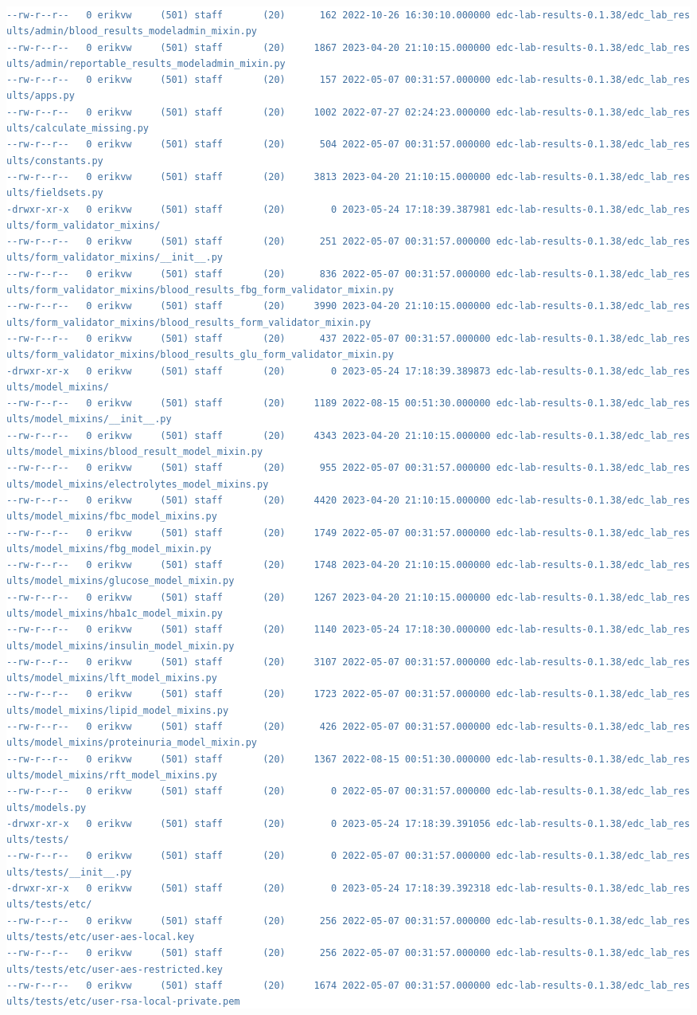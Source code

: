 ```diff
--rw-r--r--   0 erikvw     (501) staff       (20)      162 2022-10-26 16:30:10.000000 edc-lab-results-0.1.38/edc_lab_results/admin/blood_results_modeladmin_mixin.py
--rw-r--r--   0 erikvw     (501) staff       (20)     1867 2023-04-20 21:10:15.000000 edc-lab-results-0.1.38/edc_lab_results/admin/reportable_results_modeladmin_mixin.py
--rw-r--r--   0 erikvw     (501) staff       (20)      157 2022-05-07 00:31:57.000000 edc-lab-results-0.1.38/edc_lab_results/apps.py
--rw-r--r--   0 erikvw     (501) staff       (20)     1002 2022-07-27 02:24:23.000000 edc-lab-results-0.1.38/edc_lab_results/calculate_missing.py
--rw-r--r--   0 erikvw     (501) staff       (20)      504 2022-05-07 00:31:57.000000 edc-lab-results-0.1.38/edc_lab_results/constants.py
--rw-r--r--   0 erikvw     (501) staff       (20)     3813 2023-04-20 21:10:15.000000 edc-lab-results-0.1.38/edc_lab_results/fieldsets.py
-drwxr-xr-x   0 erikvw     (501) staff       (20)        0 2023-05-24 17:18:39.387981 edc-lab-results-0.1.38/edc_lab_results/form_validator_mixins/
--rw-r--r--   0 erikvw     (501) staff       (20)      251 2022-05-07 00:31:57.000000 edc-lab-results-0.1.38/edc_lab_results/form_validator_mixins/__init__.py
--rw-r--r--   0 erikvw     (501) staff       (20)      836 2022-05-07 00:31:57.000000 edc-lab-results-0.1.38/edc_lab_results/form_validator_mixins/blood_results_fbg_form_validator_mixin.py
--rw-r--r--   0 erikvw     (501) staff       (20)     3990 2023-04-20 21:10:15.000000 edc-lab-results-0.1.38/edc_lab_results/form_validator_mixins/blood_results_form_validator_mixin.py
--rw-r--r--   0 erikvw     (501) staff       (20)      437 2022-05-07 00:31:57.000000 edc-lab-results-0.1.38/edc_lab_results/form_validator_mixins/blood_results_glu_form_validator_mixin.py
-drwxr-xr-x   0 erikvw     (501) staff       (20)        0 2023-05-24 17:18:39.389873 edc-lab-results-0.1.38/edc_lab_results/model_mixins/
--rw-r--r--   0 erikvw     (501) staff       (20)     1189 2022-08-15 00:51:30.000000 edc-lab-results-0.1.38/edc_lab_results/model_mixins/__init__.py
--rw-r--r--   0 erikvw     (501) staff       (20)     4343 2023-04-20 21:10:15.000000 edc-lab-results-0.1.38/edc_lab_results/model_mixins/blood_result_model_mixin.py
--rw-r--r--   0 erikvw     (501) staff       (20)      955 2022-05-07 00:31:57.000000 edc-lab-results-0.1.38/edc_lab_results/model_mixins/electrolytes_model_mixins.py
--rw-r--r--   0 erikvw     (501) staff       (20)     4420 2023-04-20 21:10:15.000000 edc-lab-results-0.1.38/edc_lab_results/model_mixins/fbc_model_mixins.py
--rw-r--r--   0 erikvw     (501) staff       (20)     1749 2022-05-07 00:31:57.000000 edc-lab-results-0.1.38/edc_lab_results/model_mixins/fbg_model_mixin.py
--rw-r--r--   0 erikvw     (501) staff       (20)     1748 2023-04-20 21:10:15.000000 edc-lab-results-0.1.38/edc_lab_results/model_mixins/glucose_model_mixin.py
--rw-r--r--   0 erikvw     (501) staff       (20)     1267 2023-04-20 21:10:15.000000 edc-lab-results-0.1.38/edc_lab_results/model_mixins/hba1c_model_mixin.py
--rw-r--r--   0 erikvw     (501) staff       (20)     1140 2023-05-24 17:18:30.000000 edc-lab-results-0.1.38/edc_lab_results/model_mixins/insulin_model_mixin.py
--rw-r--r--   0 erikvw     (501) staff       (20)     3107 2022-05-07 00:31:57.000000 edc-lab-results-0.1.38/edc_lab_results/model_mixins/lft_model_mixins.py
--rw-r--r--   0 erikvw     (501) staff       (20)     1723 2022-05-07 00:31:57.000000 edc-lab-results-0.1.38/edc_lab_results/model_mixins/lipid_model_mixins.py
--rw-r--r--   0 erikvw     (501) staff       (20)      426 2022-05-07 00:31:57.000000 edc-lab-results-0.1.38/edc_lab_results/model_mixins/proteinuria_model_mixin.py
--rw-r--r--   0 erikvw     (501) staff       (20)     1367 2022-08-15 00:51:30.000000 edc-lab-results-0.1.38/edc_lab_results/model_mixins/rft_model_mixins.py
--rw-r--r--   0 erikvw     (501) staff       (20)        0 2022-05-07 00:31:57.000000 edc-lab-results-0.1.38/edc_lab_results/models.py
-drwxr-xr-x   0 erikvw     (501) staff       (20)        0 2023-05-24 17:18:39.391056 edc-lab-results-0.1.38/edc_lab_results/tests/
--rw-r--r--   0 erikvw     (501) staff       (20)        0 2022-05-07 00:31:57.000000 edc-lab-results-0.1.38/edc_lab_results/tests/__init__.py
-drwxr-xr-x   0 erikvw     (501) staff       (20)        0 2023-05-24 17:18:39.392318 edc-lab-results-0.1.38/edc_lab_results/tests/etc/
--rw-r--r--   0 erikvw     (501) staff       (20)      256 2022-05-07 00:31:57.000000 edc-lab-results-0.1.38/edc_lab_results/tests/etc/user-aes-local.key
--rw-r--r--   0 erikvw     (501) staff       (20)      256 2022-05-07 00:31:57.000000 edc-lab-results-0.1.38/edc_lab_results/tests/etc/user-aes-restricted.key
--rw-r--r--   0 erikvw     (501) staff       (20)     1674 2022-05-07 00:31:57.000000 edc-lab-results-0.1.38/edc_lab_results/tests/etc/user-rsa-local-private.pem
```